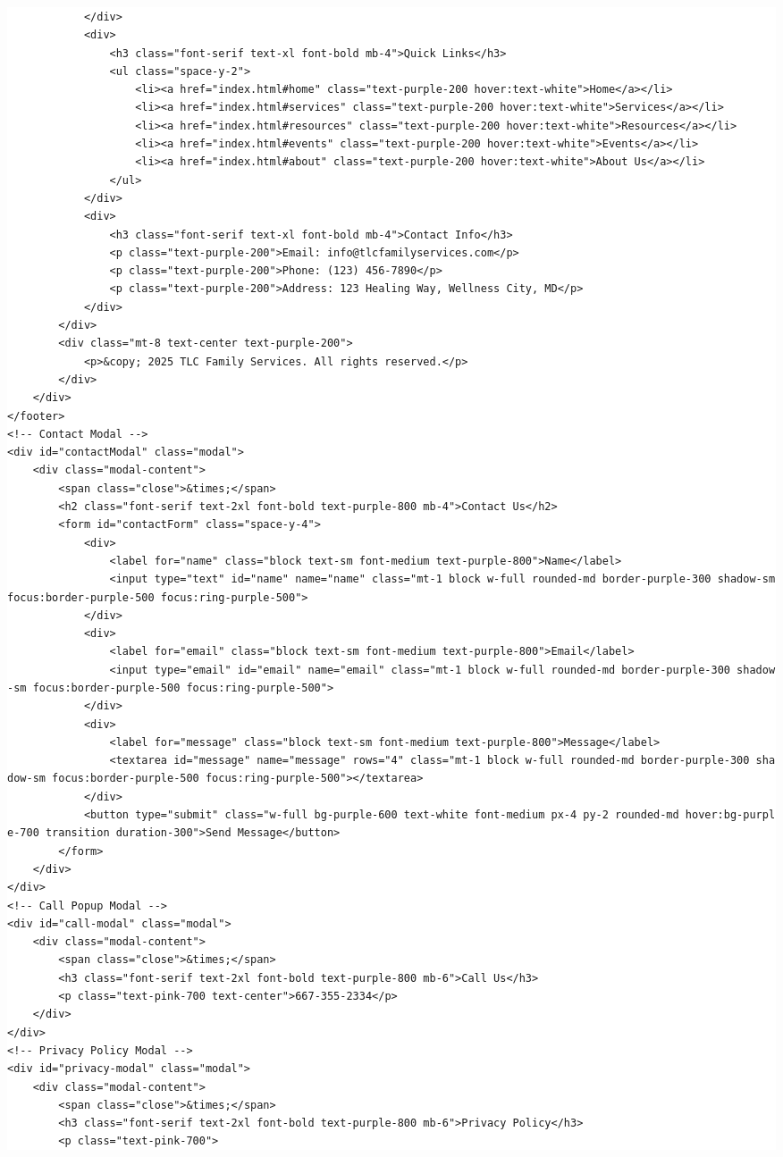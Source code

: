                 </div>
                <div>
                    <h3 class="font-serif text-xl font-bold mb-4">Quick Links</h3>
                    <ul class="space-y-2">
                        <li><a href="index.html#home" class="text-purple-200 hover:text-white">Home</a></li>
                        <li><a href="index.html#services" class="text-purple-200 hover:text-white">Services</a></li>
                        <li><a href="index.html#resources" class="text-purple-200 hover:text-white">Resources</a></li>
                        <li><a href="index.html#events" class="text-purple-200 hover:text-white">Events</a></li>
                        <li><a href="index.html#about" class="text-purple-200 hover:text-white">About Us</a></li>
                    </ul>
                </div>
                <div>
                    <h3 class="font-serif text-xl font-bold mb-4">Contact Info</h3>
                    <p class="text-purple-200">Email: info@tlcfamilyservices.com</p>
                    <p class="text-purple-200">Phone: (123) 456-7890</p>
                    <p class="text-purple-200">Address: 123 Healing Way, Wellness City, MD</p>
                </div>
            </div>
            <div class="mt-8 text-center text-purple-200">
                <p>&copy; 2025 TLC Family Services. All rights reserved.</p>
            </div>
        </div>
    </footer>
    <!-- Contact Modal -->
    <div id="contactModal" class="modal">
        <div class="modal-content">
            <span class="close">&times;</span>
            <h2 class="font-serif text-2xl font-bold text-purple-800 mb-4">Contact Us</h2>
            <form id="contactForm" class="space-y-4">
                <div>
                    <label for="name" class="block text-sm font-medium text-purple-800">Name</label>
                    <input type="text" id="name" name="name" class="mt-1 block w-full rounded-md border-purple-300 shadow-sm focus:border-purple-500 focus:ring-purple-500">
                </div>
                <div>
                    <label for="email" class="block text-sm font-medium text-purple-800">Email</label>
                    <input type="email" id="email" name="email" class="mt-1 block w-full rounded-md border-purple-300 shadow-sm focus:border-purple-500 focus:ring-purple-500">
                </div>
                <div>
                    <label for="message" class="block text-sm font-medium text-purple-800">Message</label>
                    <textarea id="message" name="message" rows="4" class="mt-1 block w-full rounded-md border-purple-300 shadow-sm focus:border-purple-500 focus:ring-purple-500"></textarea>
                </div>
                <button type="submit" class="w-full bg-purple-600 text-white font-medium px-4 py-2 rounded-md hover:bg-purple-700 transition duration-300">Send Message</button>
            </form>
        </div>
    </div>
    <!-- Call Popup Modal -->
    <div id="call-modal" class="modal">
        <div class="modal-content">
            <span class="close">&times;</span>
            <h3 class="font-serif text-2xl font-bold text-purple-800 mb-6">Call Us</h3>
            <p class="text-pink-700 text-center">667-355-2334</p>
        </div>
    </div>
    <!-- Privacy Policy Modal -->
    <div id="privacy-modal" class="modal">
        <div class="modal-content">
            <span class="close">&times;</span>
            <h3 class="font-serif text-2xl font-bold text-purple-800 mb-6">Privacy Policy</h3>
            <p class="text-pink-700">